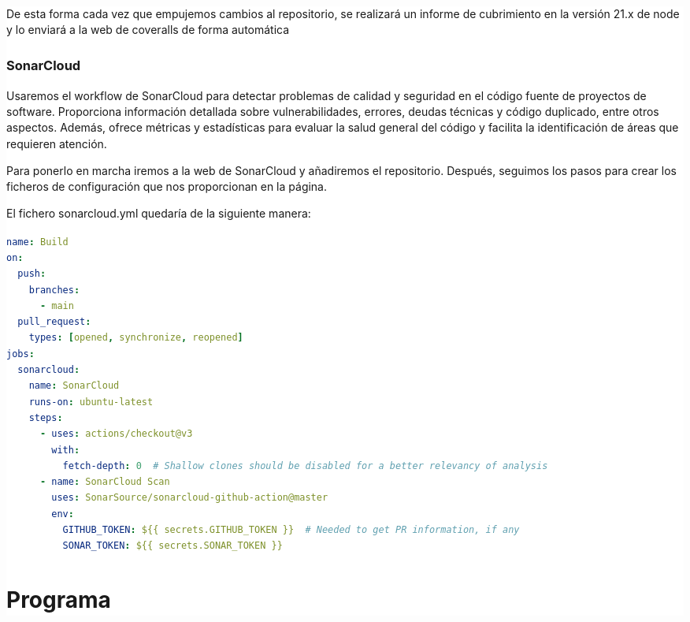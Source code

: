 De esta forma cada vez que empujemos cambios al repositorio, se realizará un informe de cubrimiento en la versión 21.x de node y lo enviará a la web de coveralls de forma automática

### SonarCloud

Usaremos el workflow de SonarCloud para detectar problemas de calidad y seguridad en el código fuente de proyectos de software. Proporciona información detallada sobre vulnerabilidades, errores, deudas técnicas y código duplicado, entre otros aspectos. Además, ofrece métricas y estadísticas para evaluar la salud general del código y facilita la identificación de áreas que requieren atención.

Para ponerlo en marcha iremos a la web de SonarCloud y añadiremos el repositorio. Después, seguimos los pasos para crear los ficheros de configuración que nos proporcionan en la página.

El fichero sonarcloud.yml quedaría de la siguiente manera:

``` yml
name: Build
on:
  push:
    branches:
      - main
  pull_request:
    types: [opened, synchronize, reopened]
jobs:
  sonarcloud:
    name: SonarCloud
    runs-on: ubuntu-latest
    steps:
      - uses: actions/checkout@v3
        with:
          fetch-depth: 0  # Shallow clones should be disabled for a better relevancy of analysis
      - name: SonarCloud Scan
        uses: SonarSource/sonarcloud-github-action@master
        env:
          GITHUB_TOKEN: ${{ secrets.GITHUB_TOKEN }}  # Needed to get PR information, if any
          SONAR_TOKEN: ${{ secrets.SONAR_TOKEN }}
```

# Programa
